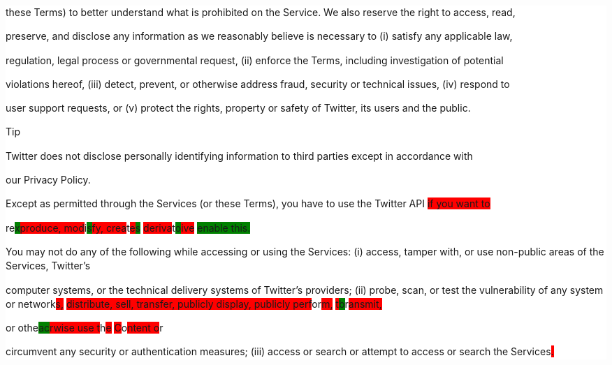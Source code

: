 
these Terms) to better understand what is prohibited on the Service. We also reserve the right to access, read,


preserve, and disclose any information as we reasonably believe is necessary to (i) satisfy any applicable law,


regulation, legal process or governmental request, (ii) enforce the Terms, including investigation of potential


violations hereof, (iii) detect, prevent, or otherwise address fraud, security or technical issues, (iv) respond to


user support requests, or (v) protect the rights, property or safety of Twitter, its users and the public.


Tip


 Twitter does not disclose personally identifying information to third parties except in accordance with


our Privacy Policy.


Except as permitted through the Services (or these Terms), you have to use t</span>he Twitter API <span style="background-color: red;">if you want to


r</span>e<span style="background-color: green;">x</span><span style="background-color: red;">produce, mod</span>i<span style="background-color: green;">s</span><span style="background-color: red;">fy, crea</span>t<span style="background-color: red;">e</span><span style="background-color: green;">s</span> <span style="background-color: red;">deriva</span>t<span style="background-color: green;">o</span><span style="background-color: red;">ive</span> <span style="background-color: green;">enable this.


You may not do any of the following while accessing or using the Services: (i) access, tamper with, or use non-public areas of the Services, Twitter’s


computer systems, or the technical delivery systems of Twitter’s providers; (ii) probe, scan, or test the vulnerability of any system or net</span>work<span style="background-color: red;">s,</span> <span style="background-color: red;">distribute, sell, transfer, publicly display, publicly perf</span>or<span style="background-color: red;">m,</span> <span style="background-color: red;">t</span><span style="background-color: green;">b</span>r<span style="background-color: red;">ansmit,


or oth</span>e<span style="background-color: green;">ac</span><span style="background-color: red;">rwise use t</span>h<span style="background-color: red;">e</span> <span style="background-color: red;">C</span>o<span style="background-color: red;">ntent o</span>r<span style="background-color: green;">


circumvent any security or authentication measures; (iii) access or search or attempt to access or search the</span> Services<span style="background-color: red;">.

